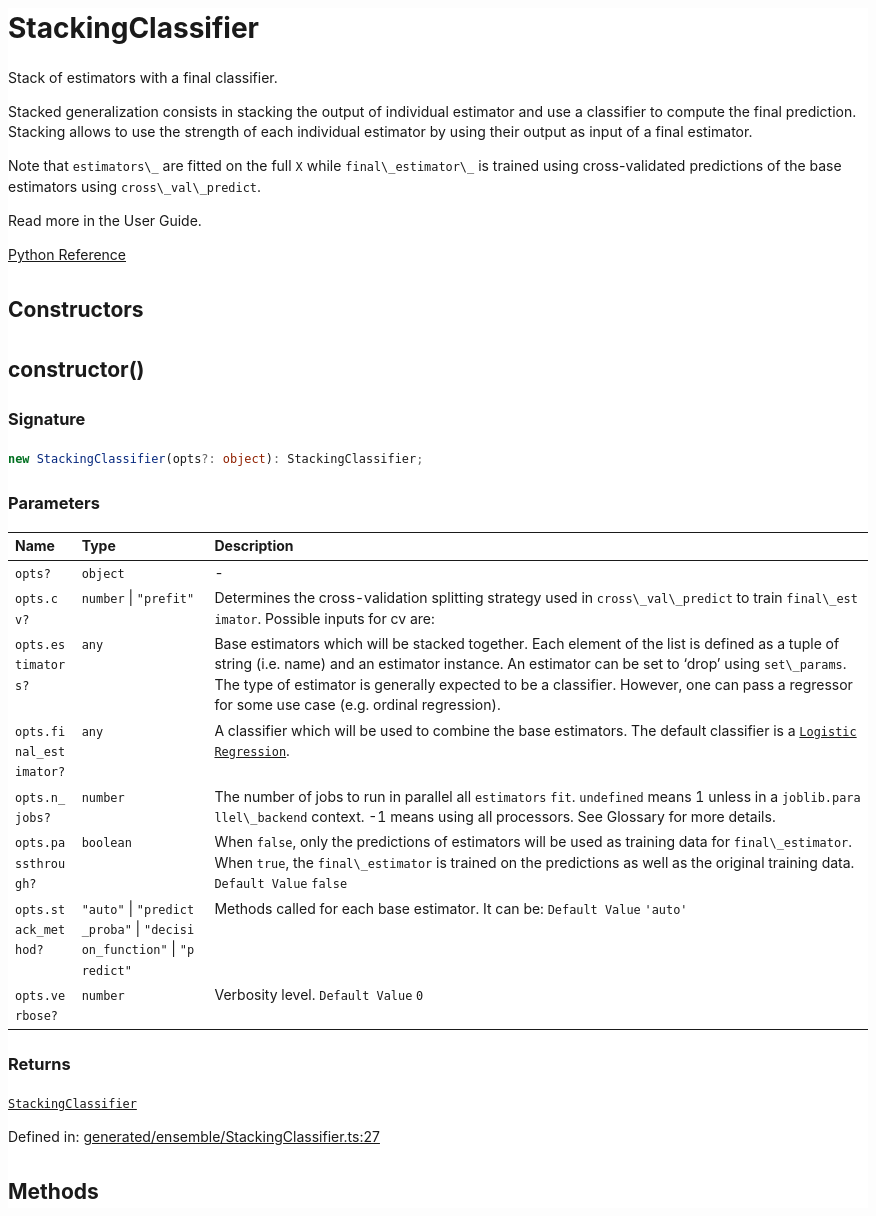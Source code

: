 # StackingClassifier

Stack of estimators with a final classifier.

Stacked generalization consists in stacking the output of individual estimator and use a classifier to compute the final prediction. Stacking allows to use the strength of each individual estimator by using their output as input of a final estimator.

Note that `estimators\_` are fitted on the full `X` while `final\_estimator\_` is trained using cross-validated predictions of the base estimators using `cross\_val\_predict`.

Read more in the User Guide.

[Python Reference](https://scikit-learn.org/stable/modules/generated/sklearn.ensemble.StackingClassifier.html)

## Constructors

## constructor()

### Signature

```ts
new StackingClassifier(opts?: object): StackingClassifier;
```

### Parameters

| Name | Type | Description |
| :------ | :------ | :------ |
| `opts?` | `object` | - |
| `opts.cv?` | `number` \| `"prefit"` | Determines the cross-validation splitting strategy used in `cross\_val\_predict` to train `final\_estimator`. Possible inputs for cv are: |
| `opts.estimators?` | `any` | Base estimators which will be stacked together. Each element of the list is defined as a tuple of string (i.e. name) and an estimator instance. An estimator can be set to ‘drop’ using `set\_params`.  The type of estimator is generally expected to be a classifier. However, one can pass a regressor for some use case (e.g. ordinal regression). |
| `opts.final_estimator?` | `any` | A classifier which will be used to combine the base estimators. The default classifier is a [`LogisticRegression`](sklearn.linear_model.LogisticRegression.html#sklearn.linear_model.LogisticRegression "sklearn.linear_model.LogisticRegression"). |
| `opts.n_jobs?` | `number` | The number of jobs to run in parallel all `estimators` `fit`. `undefined` means 1 unless in a `joblib.parallel\_backend` context. -1 means using all processors. See Glossary for more details. |
| `opts.passthrough?` | `boolean` | When `false`, only the predictions of estimators will be used as training data for `final\_estimator`. When `true`, the `final\_estimator` is trained on the predictions as well as the original training data.  `Default Value`  `false` |
| `opts.stack_method?` | `"auto"` \| `"predict_proba"` \| `"decision_function"` \| `"predict"` | Methods called for each base estimator. It can be:  `Default Value`  `'auto'` |
| `opts.verbose?` | `number` | Verbosity level.  `Default Value`  `0` |

### Returns

[`StackingClassifier`](StackingClassifier.md)

Defined in:  [generated/ensemble/StackingClassifier.ts:27](https://github.com/transitive-bullshit/scikit-learn-ts/blob/0466da7/packages/sklearn/src/generated/ensemble/StackingClassifier.ts#L27)

## Methods
